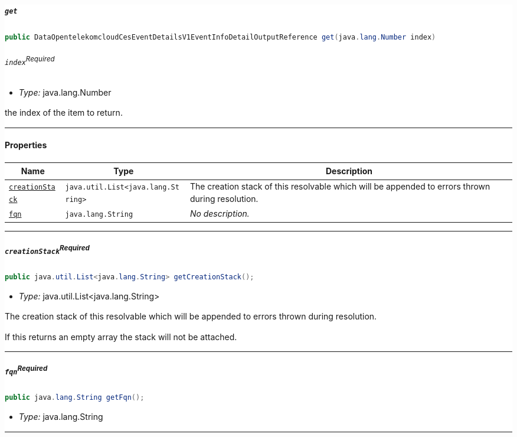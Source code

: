 ##### `get` <a name="get" id="@cdktf/provider-opentelekomcloud.dataOpentelekomcloudCesEventDetailsV1.DataOpentelekomcloudCesEventDetailsV1EventInfoDetailList.get"></a>

```java
public DataOpentelekomcloudCesEventDetailsV1EventInfoDetailOutputReference get(java.lang.Number index)
```

###### `index`<sup>Required</sup> <a name="index" id="@cdktf/provider-opentelekomcloud.dataOpentelekomcloudCesEventDetailsV1.DataOpentelekomcloudCesEventDetailsV1EventInfoDetailList.get.parameter.index"></a>

- *Type:* java.lang.Number

the index of the item to return.

---


#### Properties <a name="Properties" id="Properties"></a>

| **Name** | **Type** | **Description** |
| --- | --- | --- |
| <code><a href="#@cdktf/provider-opentelekomcloud.dataOpentelekomcloudCesEventDetailsV1.DataOpentelekomcloudCesEventDetailsV1EventInfoDetailList.property.creationStack">creationStack</a></code> | <code>java.util.List<java.lang.String></code> | The creation stack of this resolvable which will be appended to errors thrown during resolution. |
| <code><a href="#@cdktf/provider-opentelekomcloud.dataOpentelekomcloudCesEventDetailsV1.DataOpentelekomcloudCesEventDetailsV1EventInfoDetailList.property.fqn">fqn</a></code> | <code>java.lang.String</code> | *No description.* |

---

##### `creationStack`<sup>Required</sup> <a name="creationStack" id="@cdktf/provider-opentelekomcloud.dataOpentelekomcloudCesEventDetailsV1.DataOpentelekomcloudCesEventDetailsV1EventInfoDetailList.property.creationStack"></a>

```java
public java.util.List<java.lang.String> getCreationStack();
```

- *Type:* java.util.List<java.lang.String>

The creation stack of this resolvable which will be appended to errors thrown during resolution.

If this returns an empty array the stack will not be attached.

---

##### `fqn`<sup>Required</sup> <a name="fqn" id="@cdktf/provider-opentelekomcloud.dataOpentelekomcloudCesEventDetailsV1.DataOpentelekomcloudCesEventDetailsV1EventInfoDetailList.property.fqn"></a>

```java
public java.lang.String getFqn();
```

- *Type:* java.lang.String

---